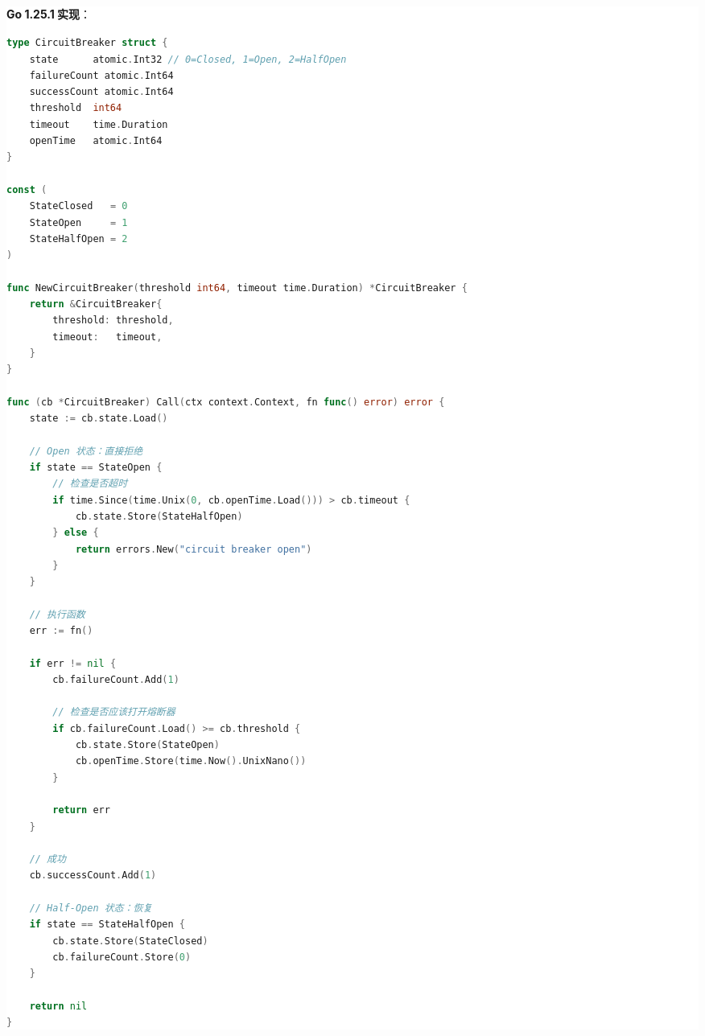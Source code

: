 **Go 1.25.1 实现**：

```go
type CircuitBreaker struct {
    state      atomic.Int32 // 0=Closed, 1=Open, 2=HalfOpen
    failureCount atomic.Int64
    successCount atomic.Int64
    threshold  int64
    timeout    time.Duration
    openTime   atomic.Int64
}

const (
    StateClosed   = 0
    StateOpen     = 1
    StateHalfOpen = 2
)

func NewCircuitBreaker(threshold int64, timeout time.Duration) *CircuitBreaker {
    return &CircuitBreaker{
        threshold: threshold,
        timeout:   timeout,
    }
}

func (cb *CircuitBreaker) Call(ctx context.Context, fn func() error) error {
    state := cb.state.Load()

    // Open 状态：直接拒绝
    if state == StateOpen {
        // 检查是否超时
        if time.Since(time.Unix(0, cb.openTime.Load())) > cb.timeout {
            cb.state.Store(StateHalfOpen)
        } else {
            return errors.New("circuit breaker open")
        }
    }

    // 执行函数
    err := fn()

    if err != nil {
        cb.failureCount.Add(1)
        
        // 检查是否应该打开熔断器
        if cb.failureCount.Load() >= cb.threshold {
            cb.state.Store(StateOpen)
            cb.openTime.Store(time.Now().UnixNano())
        }
        
        return err
    }

    // 成功
    cb.successCount.Add(1)
    
    // Half-Open 状态：恢复
    if state == StateHalfOpen {
        cb.state.Store(StateClosed)
        cb.failureCount.Store(0)
    }

    return nil
}
```